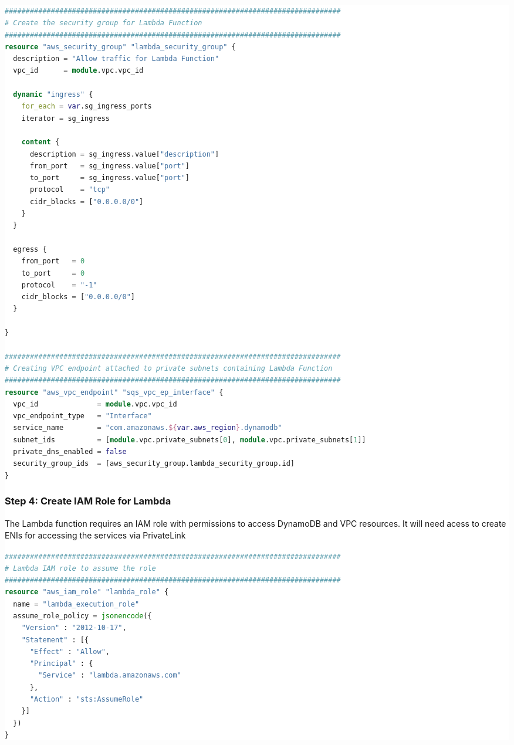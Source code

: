 ```terraform
################################################################################
# Create the security group for Lambda Function
################################################################################
resource "aws_security_group" "lambda_security_group" {
  description = "Allow traffic for Lambda Function"
  vpc_id      = module.vpc.vpc_id

  dynamic "ingress" {
    for_each = var.sg_ingress_ports
    iterator = sg_ingress

    content {
      description = sg_ingress.value["description"]
      from_port   = sg_ingress.value["port"]
      to_port     = sg_ingress.value["port"]
      protocol    = "tcp"
      cidr_blocks = ["0.0.0.0/0"]
    }
  }

  egress {
    from_port   = 0
    to_port     = 0
    protocol    = "-1"
    cidr_blocks = ["0.0.0.0/0"]
  }

}

################################################################################
# Creating VPC endpoint attached to private subnets containing Lambda Function
################################################################################
resource "aws_vpc_endpoint" "sqs_vpc_ep_interface" {
  vpc_id              = module.vpc.vpc_id
  vpc_endpoint_type   = "Interface"
  service_name        = "com.amazonaws.${var.aws_region}.dynamodb"
  subnet_ids          = [module.vpc.private_subnets[0], module.vpc.private_subnets[1]]
  private_dns_enabled = false
  security_group_ids  = [aws_security_group.lambda_security_group.id]
}
```

### Step 4: Create IAM Role for Lambda
The Lambda function requires an IAM role with permissions to access DynamoDB and VPC resources.
It will need acess to create ENIs for accessing the services via PrivateLink

```terraform
################################################################################
# Lambda IAM role to assume the role
################################################################################
resource "aws_iam_role" "lambda_role" {
  name = "lambda_execution_role"
  assume_role_policy = jsonencode({
    "Version" : "2012-10-17",
    "Statement" : [{
      "Effect" : "Allow",
      "Principal" : {
        "Service" : "lambda.amazonaws.com"
      },
      "Action" : "sts:AssumeRole"
    }]
  })
}
```